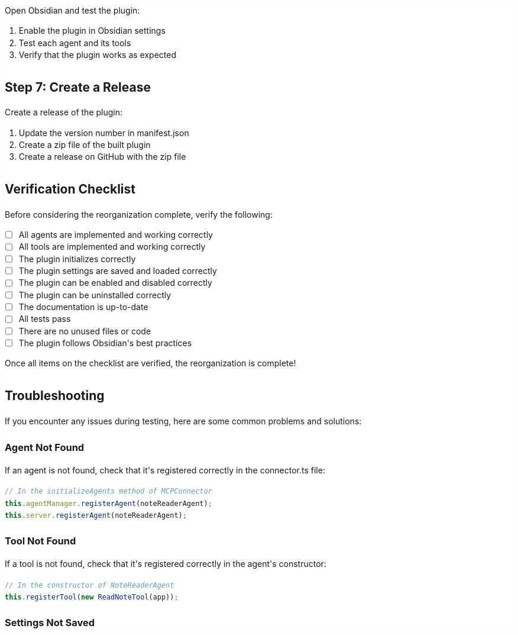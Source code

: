 Open Obsidian and test the plugin:

1. Enable the plugin in Obsidian settings
2. Test each agent and its tools
3. Verify that the plugin works as expected

## Step 7: Create a Release

Create a release of the plugin:

1. Update the version number in manifest.json
2. Create a zip file of the built plugin
3. Create a release on GitHub with the zip file

## Verification Checklist

Before considering the reorganization complete, verify the following:

- [ ] All agents are implemented and working correctly
- [ ] All tools are implemented and working correctly
- [ ] The plugin initializes correctly
- [ ] The plugin settings are saved and loaded correctly
- [ ] The plugin can be enabled and disabled correctly
- [ ] The plugin can be uninstalled correctly
- [ ] The documentation is up-to-date
- [ ] All tests pass
- [ ] There are no unused files or code
- [ ] The plugin follows Obsidian's best practices

Once all items on the checklist are verified, the reorganization is complete!

## Troubleshooting

If you encounter any issues during testing, here are some common problems and solutions:

### Agent Not Found

If an agent is not found, check that it's registered correctly in the connector.ts file:

```typescript
// In the initializeAgents method of MCPConnector
this.agentManager.registerAgent(noteReaderAgent);
this.server.registerAgent(noteReaderAgent);
```

### Tool Not Found

If a tool is not found, check that it's registered correctly in the agent's constructor:

```typescript
// In the constructor of NoteReaderAgent
this.registerTool(new ReadNoteTool(app));
```

### Settings Not Saved
